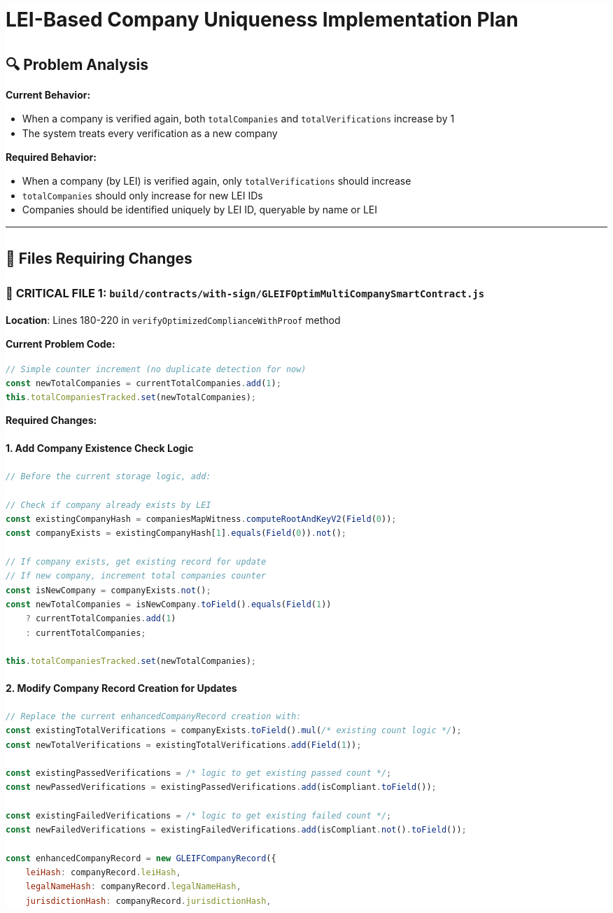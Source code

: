 # LEI-Based Company Uniqueness Implementation Plan

## 🔍 Problem Analysis

**Current Behavior:**
- When a company is verified again, both `totalCompanies` and `totalVerifications` increase by 1
- The system treats every verification as a new company

**Required Behavior:**
- When a company (by LEI) is verified again, only `totalVerifications` should increase
- `totalCompanies` should only increase for new LEI IDs
- Companies should be identified uniquely by LEI ID, queryable by name or LEI

---

## 📁 Files Requiring Changes

### 🔧 **CRITICAL FILE 1**: `build/contracts/with-sign/GLEIFOptimMultiCompanySmartContract.js`
**Location**: Lines 180-220 in `verifyOptimizedComplianceWithProof` method

**Current Problem Code:**
```javascript
// Simple counter increment (no duplicate detection for now)
const newTotalCompanies = currentTotalCompanies.add(1);
this.totalCompaniesTracked.set(newTotalCompanies);
```

**Required Changes:**

#### 1. **Add Company Existence Check Logic**
```javascript
// Before the current storage logic, add:

// Check if company already exists by LEI
const existingCompanyHash = companiesMapWitness.computeRootAndKeyV2(Field(0));
const companyExists = existingCompanyHash[1].equals(Field(0)).not();

// If company exists, get existing record for update
// If new company, increment total companies counter
const isNewCompany = companyExists.not();
const newTotalCompanies = isNewCompany.toField().equals(Field(1))
    ? currentTotalCompanies.add(1)
    : currentTotalCompanies;

this.totalCompaniesTracked.set(newTotalCompanies);
```

#### 2. **Modify Company Record Creation for Updates**
```javascript
// Replace the current enhancedCompanyRecord creation with:
const existingTotalVerifications = companyExists.toField().mul(/* existing count logic */);
const newTotalVerifications = existingTotalVerifications.add(Field(1));

const existingPassedVerifications = /* logic to get existing passed count */;
const newPassedVerifications = existingPassedVerifications.add(isCompliant.toField());

const existingFailedVerifications = /* logic to get existing failed count */;
const newFailedVerifications = existingFailedVerifications.add(isCompliant.not().toField());

const enhancedCompanyRecord = new GLEIFCompanyRecord({
    leiHash: companyRecord.leiHash,
    legalNameHash: companyRecord.legalNameHash,
    jurisdictionHash: companyRecord.jurisdictionHash,
```